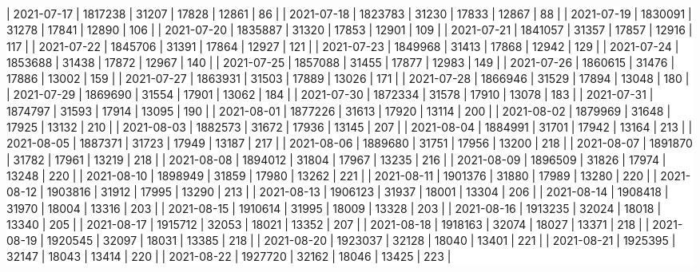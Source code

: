 | 2021-07-17 | 1817238 | 31207 | 17828 | 12861 | 86 |
| 2021-07-18 | 1823783 | 31230 | 17833 | 12867 | 88 |
| 2021-07-19 | 1830091 | 31278 | 17841 | 12890 | 106 |
| 2021-07-20 | 1835887 | 31320 | 17853 | 12901 | 109 |
| 2021-07-21 | 1841057 | 31357 | 17857 | 12916 | 117 |
| 2021-07-22 | 1845706 | 31391 | 17864 | 12927 | 121 |
| 2021-07-23 | 1849968 | 31413 | 17868 | 12942 | 129 |
| 2021-07-24 | 1853688 | 31438 | 17872 | 12967 | 140 |
| 2021-07-25 | 1857088 | 31455 | 17877 | 12983 | 149 |
| 2021-07-26 | 1860615 | 31476 | 17886 | 13002 | 159 |
| 2021-07-27 | 1863931 | 31503 | 17889 | 13026 | 171 |
| 2021-07-28 | 1866946 | 31529 | 17894 | 13048 | 180 |
| 2021-07-29 | 1869690 | 31554 | 17901 | 13062 | 184 |
| 2021-07-30 | 1872334 | 31578 | 17910 | 13078 | 183 |
| 2021-07-31 | 1874797 | 31593 | 17914 | 13095 | 190 |
| 2021-08-01 | 1877226 | 31613 | 17920 | 13114 | 200 |
| 2021-08-02 | 1879969 | 31648 | 17925 | 13132 | 210 |
| 2021-08-03 | 1882573 | 31672 | 17936 | 13145 | 207 |
| 2021-08-04 | 1884991 | 31701 | 17942 | 13164 | 213 |
| 2021-08-05 | 1887371 | 31723 | 17949 | 13187 | 217 |
| 2021-08-06 | 1889680 | 31751 | 17956 | 13200 | 218 |
| 2021-08-07 | 1891870 | 31782 | 17961 | 13219 | 218 |
| 2021-08-08 | 1894012 | 31804 | 17967 | 13235 | 216 |
| 2021-08-09 | 1896509 | 31826 | 17974 | 13248 | 220 |
| 2021-08-10 | 1898949 | 31859 | 17980 | 13262 | 221 |
| 2021-08-11 | 1901376 | 31880 | 17989 | 13280 | 220 |
| 2021-08-12 | 1903816 | 31912 | 17995 | 13290 | 213 |
| 2021-08-13 | 1906123 | 31937 | 18001 | 13304 | 206 |
| 2021-08-14 | 1908418 | 31970 | 18004 | 13316 | 203 |
| 2021-08-15 | 1910614 | 31995 | 18009 | 13328 | 203 |
| 2021-08-16 | 1913235 | 32024 | 18018 | 13340 | 205 |
| 2021-08-17 | 1915712 | 32053 | 18021 | 13352 | 207 |
| 2021-08-18 | 1918163 | 32074 | 18027 | 13371 | 218 |
| 2021-08-19 | 1920545 | 32097 | 18031 | 13385 | 218 |
| 2021-08-20 | 1923037 | 32128 | 18040 | 13401 | 221 |
| 2021-08-21 | 1925395 | 32147 | 18043 | 13414 | 220 |
| 2021-08-22 | 1927720 | 32162 | 18046 | 13425 | 223 |